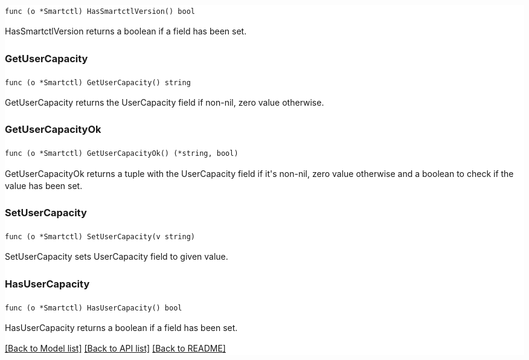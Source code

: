 `func (o *Smartctl) HasSmartctlVersion() bool`

HasSmartctlVersion returns a boolean if a field has been set.

### GetUserCapacity

`func (o *Smartctl) GetUserCapacity() string`

GetUserCapacity returns the UserCapacity field if non-nil, zero value otherwise.

### GetUserCapacityOk

`func (o *Smartctl) GetUserCapacityOk() (*string, bool)`

GetUserCapacityOk returns a tuple with the UserCapacity field if it's non-nil, zero value otherwise
and a boolean to check if the value has been set.

### SetUserCapacity

`func (o *Smartctl) SetUserCapacity(v string)`

SetUserCapacity sets UserCapacity field to given value.

### HasUserCapacity

`func (o *Smartctl) HasUserCapacity() bool`

HasUserCapacity returns a boolean if a field has been set.


[[Back to Model list]](../README.md#documentation-for-models) [[Back to API list]](../README.md#documentation-for-api-endpoints) [[Back to README]](../README.md)


